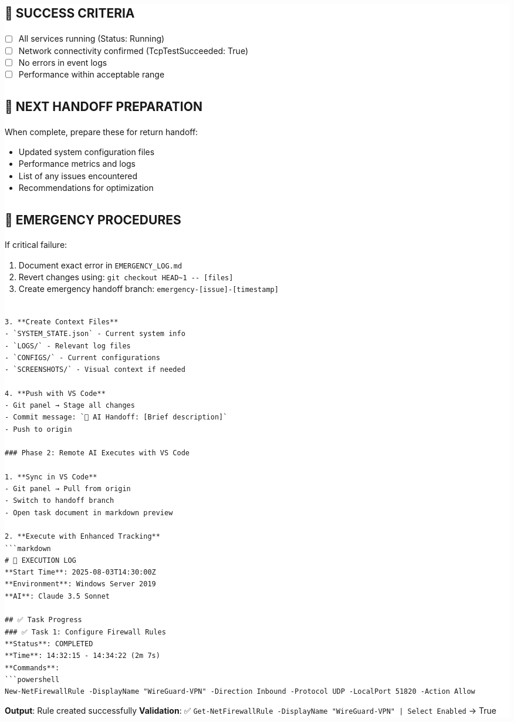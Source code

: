    ## 🎯 SUCCESS CRITERIA
   - [ ] All services running (Status: Running)
   - [ ] Network connectivity confirmed (TcpTestSucceeded: True)  
   - [ ] No errors in event logs
   - [ ] Performance within acceptable range

   ## 🔄 NEXT HANDOFF PREPARATION
   When complete, prepare these for return handoff:
   - Updated system configuration files
   - Performance metrics and logs
   - List of any issues encountered
   - Recommendations for optimization

   ## 🚨 EMERGENCY PROCEDURES
   If critical failure:
   1. Document exact error in `EMERGENCY_LOG.md`
   2. Revert changes using: `git checkout HEAD~1 -- [files]`
   3. Create emergency handoff branch: `emergency-[issue]-[timestamp]`
   ```

3. **Create Context Files**
   - `SYSTEM_STATE.json` - Current system info
   - `LOGS/` - Relevant log files
   - `CONFIGS/` - Current configurations
   - `SCREENSHOTS/` - Visual context if needed

4. **Push with VS Code**
   - Git panel → Stage all changes
   - Commit message: `🤖 AI Handoff: [Brief description]`
   - Push to origin

### Phase 2: Remote AI Executes with VS Code

1. **Sync in VS Code**
   - Git panel → Pull from origin
   - Switch to handoff branch
   - Open task document in markdown preview

2. **Execute with Enhanced Tracking**
   ```markdown
   # 🔄 EXECUTION LOG
   **Start Time**: 2025-08-03T14:30:00Z
   **Environment**: Windows Server 2019
   **AI**: Claude 3.5 Sonnet

   ## ✅ Task Progress
   ### ✅ Task 1: Configure Firewall Rules
   **Status**: COMPLETED
   **Time**: 14:32:15 - 14:34:22 (2m 7s)
   **Commands**:
   ```powershell
   New-NetFirewallRule -DisplayName "WireGuard-VPN" -Direction Inbound -Protocol UDP -LocalPort 51820 -Action Allow
   ```
   **Output**: Rule created successfully
   **Validation**: ✅ `Get-NetFirewallRule -DisplayName "WireGuard-VPN" | Select Enabled` → True
